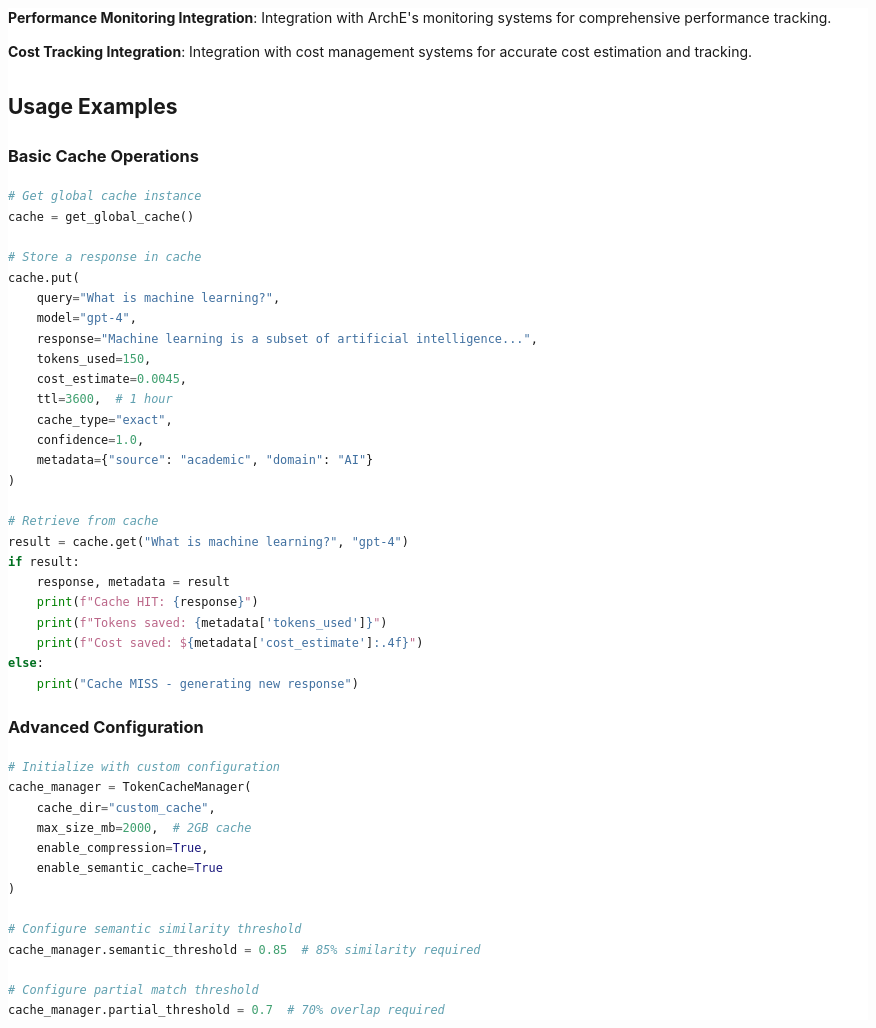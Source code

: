 **Performance Monitoring Integration**: Integration with ArchE's monitoring systems for comprehensive performance tracking.

**Cost Tracking Integration**: Integration with cost management systems for accurate cost estimation and tracking.

## Usage Examples

### Basic Cache Operations
```python
# Get global cache instance
cache = get_global_cache()

# Store a response in cache
cache.put(
    query="What is machine learning?",
    model="gpt-4",
    response="Machine learning is a subset of artificial intelligence...",
    tokens_used=150,
    cost_estimate=0.0045,
    ttl=3600,  # 1 hour
    cache_type="exact",
    confidence=1.0,
    metadata={"source": "academic", "domain": "AI"}
)

# Retrieve from cache
result = cache.get("What is machine learning?", "gpt-4")
if result:
    response, metadata = result
    print(f"Cache HIT: {response}")
    print(f"Tokens saved: {metadata['tokens_used']}")
    print(f"Cost saved: ${metadata['cost_estimate']:.4f}")
else:
    print("Cache MISS - generating new response")
```

### Advanced Configuration
```python
# Initialize with custom configuration
cache_manager = TokenCacheManager(
    cache_dir="custom_cache",
    max_size_mb=2000,  # 2GB cache
    enable_compression=True,
    enable_semantic_cache=True
)

# Configure semantic similarity threshold
cache_manager.semantic_threshold = 0.85  # 85% similarity required

# Configure partial match threshold
cache_manager.partial_threshold = 0.7  # 70% overlap required
```
